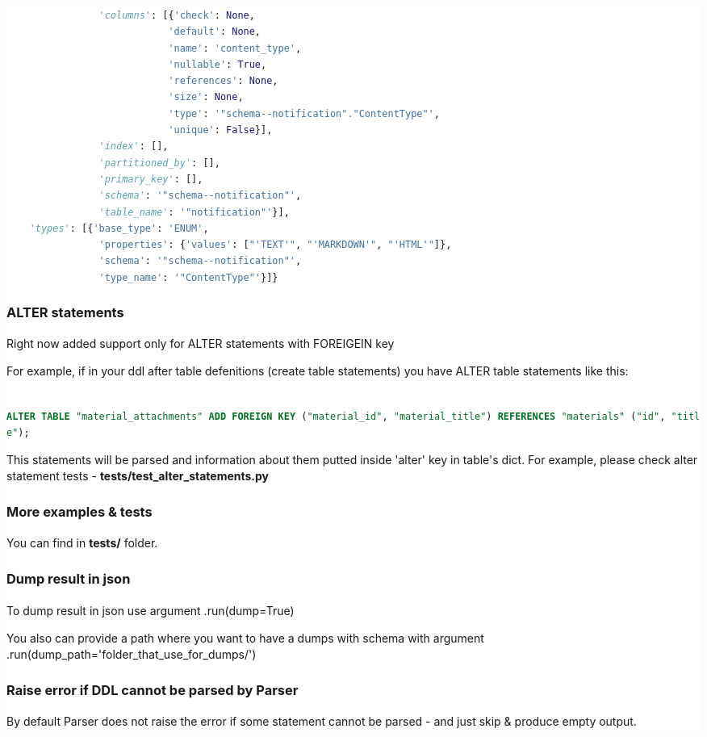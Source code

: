 ```python
                'columns': [{'check': None,
                            'default': None,
                            'name': 'content_type',
                            'nullable': True,
                            'references': None,
                            'size': None,
                            'type': '"schema--notification"."ContentType"',
                            'unique': False}],
                'index': [],
                'partitioned_by': [],
                'primary_key': [],
                'schema': '"schema--notification"',
                'table_name': '"notification"'}],
    'types': [{'base_type': 'ENUM',
                'properties': {'values': ["'TEXT'", "'MARKDOWN'", "'HTML'"]},
                'schema': '"schema--notification"',
                'type_name': '"ContentType"'}]}

```

### ALTER statements

Right now added support only for ALTER statements with FOREIGEIN key

For example, if in your ddl after table defenitions (create table statements) you have ALTER table statements like this:

```sql

ALTER TABLE "material_attachments" ADD FOREIGN KEY ("material_id", "material_title") REFERENCES "materials" ("id", "title");

```

This statements will be parsed and information about them putted inside 'alter' key in table's dict.
For example, please check alter statement tests - **tests/test_alter_statements.py**


### More examples & tests

You can find in **tests/** folder.

### Dump result in json

To dump result in json use argument .run(dump=True)

You also can provide a path where you want to have a dumps with schema with argument .run(dump_path='folder_that_use_for_dumps/')


### Raise error if DDL cannot be parsed by Parser

By default Parser does not raise the error if some statement cannot be parsed - and just skip & produce empty output.
